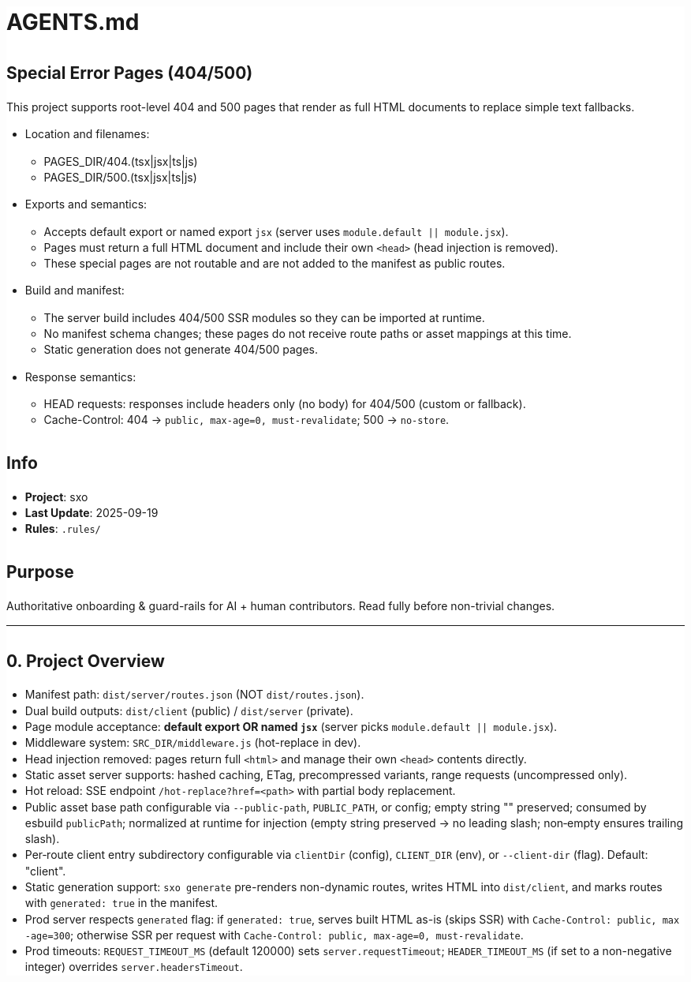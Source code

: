 # AGENTS.md

## Special Error Pages (404/500)

This project supports root-level 404 and 500 pages that render as full HTML documents to replace simple text fallbacks.

- Location and filenames:
  - PAGES_DIR/404.(tsx|jsx|ts|js)
  - PAGES_DIR/500.(tsx|jsx|ts|js)
- Exports and semantics:
  - Accepts default export or named export `jsx` (server uses `module.default || module.jsx`).
  - Pages must return a full HTML document and include their own `<head>` (head injection is removed).
  - These special pages are not routable and are not added to the manifest as public routes.

- Build and manifest:
  - The server build includes 404/500 SSR modules so they can be imported at runtime.
  - No manifest schema changes; these pages do not receive route paths or asset mappings at this time.
  - Static generation does not generate 404/500 pages.
- Response semantics:
  - HEAD requests: responses include headers only (no body) for 404/500 (custom or fallback).
  - Cache-Control: 404 → `public, max-age=0, must-revalidate`; 500 → `no-store`.

## Info

- **Project**: sxo
- **Last Update**: 2025-09-19
- **Rules**: `.rules/`

## Purpose

Authoritative onboarding & guard-rails for AI + human contributors. Read fully before non-trivial changes.

---

## 0. Project Overview

- Manifest path: `dist/server/routes.json` (NOT `dist/routes.json`).
- Dual build outputs: `dist/client` (public) / `dist/server` (private).
- Page module acceptance: **default export OR named `jsx`** (server picks `module.default || module.jsx`).
- Middleware system: `SRC_DIR/middleware.js` (hot-replace in dev).
- Head injection removed: pages return full `<html>` and manage their own `<head>` contents directly.
- Static asset server supports: hashed caching, ETag, precompressed variants, range requests (uncompressed only).
- Hot reload: SSE endpoint `/hot-replace?href=<path>` with partial body replacement.
- Public asset base path configurable via `--public-path`, `PUBLIC_PATH`, or config; empty string "" preserved; consumed by esbuild `publicPath`; normalized at runtime for injection (empty string preserved → no leading slash; non‑empty ensures trailing slash).
- Per‑route client entry subdirectory configurable via `clientDir` (config), `CLIENT_DIR` (env), or `--client-dir` (flag). Default: "client".
- Static generation support: `sxo generate` pre-renders non-dynamic routes, writes HTML into `dist/client`, and marks routes with `generated: true` in the manifest.
- Prod server respects `generated` flag: if `generated: true`, serves built HTML as-is (skips SSR) with `Cache-Control: public, max-age=300`; otherwise SSR per request with `Cache-Control: public, max-age=0, must-revalidate`.
- Prod timeouts: `REQUEST_TIMEOUT_MS` (default 120000) sets `server.requestTimeout`; `HEADER_TIMEOUT_MS` (if set to a non-negative integer) overrides `server.headersTimeout`.
